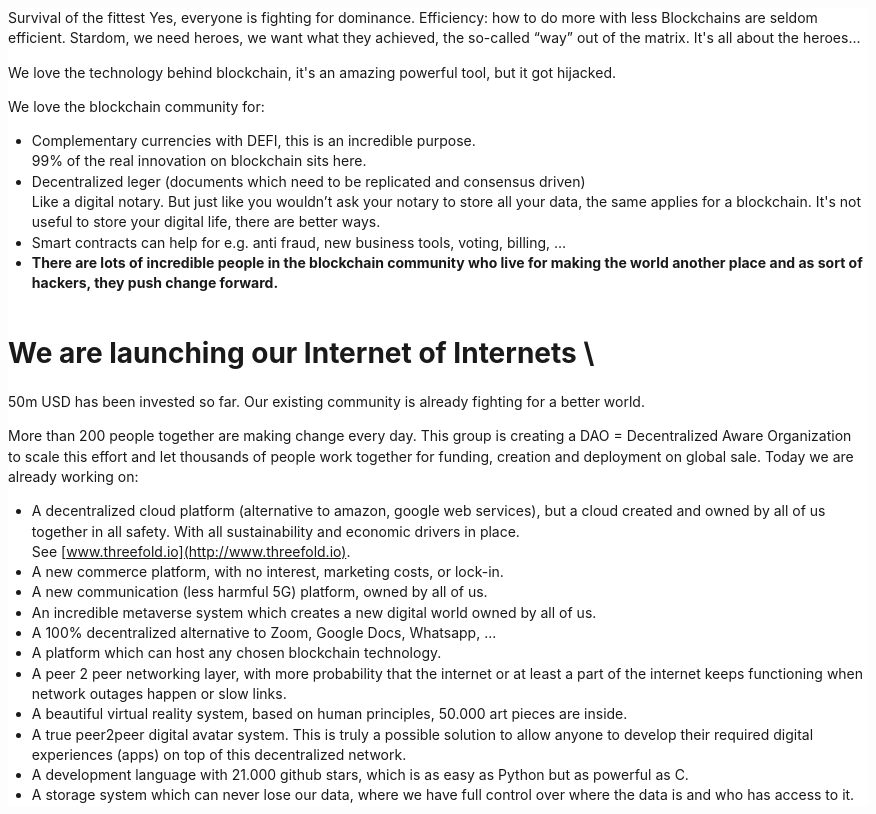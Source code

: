   </tr>
  <tr>
   <td>Survival of the fittest
   </td>
   <td>Yes, everyone is fighting for dominance.
   </td>
  </tr>
  <tr>
   <td>Efficiency: how to do more with less
   </td>
   <td>Blockchains are seldom efficient.
   </td>
  </tr>
  <tr>
   <td>Stardom, we need heroes, we want what they achieved, the so-called “way” out of the matrix.
   </td>
   <td>It's all about the heroes...
   </td>
  </tr>
</table>


We love the technology behind blockchain, it's an amazing powerful tool, but it got hijacked.

We love the blockchain community for:



* Complementary currencies with DEFI, this is an incredible purpose.  \
99% of the real innovation on blockchain sits here.
* Decentralized leger (documents which need to be replicated and consensus driven) \
Like a digital notary. But just like you wouldn’t ask your notary to store all your data, the same applies for a blockchain. It's not useful to store your digital life, there are better ways.
* Smart contracts can help for e.g. anti fraud, new business tools, voting, billing, …
* **There are lots of incredible people in the blockchain community who live for making the world another place and as sort of hackers, they push change forward.**


# 


# We are launching our Internet of Internets \


50m USD has been invested so far. Our existing community is already fighting for a better world. 

More than 200 people together are making change every day. This group is creating a DAO = Decentralized Aware Organization to scale this effort and let thousands of people work together for funding, creation and deployment on global sale. Today we are already working on:



*  A decentralized cloud platform (alternative to amazon, google web services), but a cloud created and owned by all of us together in all safety. With all sustainability and economic drivers in place. \
See [www.threefold.io](http://www.threefold.io). 
* A new commerce platform, with no interest, marketing costs, or lock-in.
* A new communication (less harmful 5G) platform, owned by all of us. 
* An incredible metaverse system which creates a new digital world owned by all of us.
* A 100% decentralized alternative to Zoom, Google Docs, Whatsapp, ...
* A platform which can host any chosen blockchain technology.
* A peer 2 peer networking layer, with more probability that the internet or at least a part of the internet keeps functioning when network outages happen or slow links.
* A beautiful virtual reality system, based on human principles, 50.000 art pieces are inside.
* A true peer2peer digital avatar system. This is truly a possible solution to allow anyone to develop their required digital experiences (apps) on top of this decentralized network.
* A development language with 21.000 github stars, which is as easy as Python but as powerful as C.
* A storage system which can never lose our data, where we have full control over where the data is and who has access to it. 
